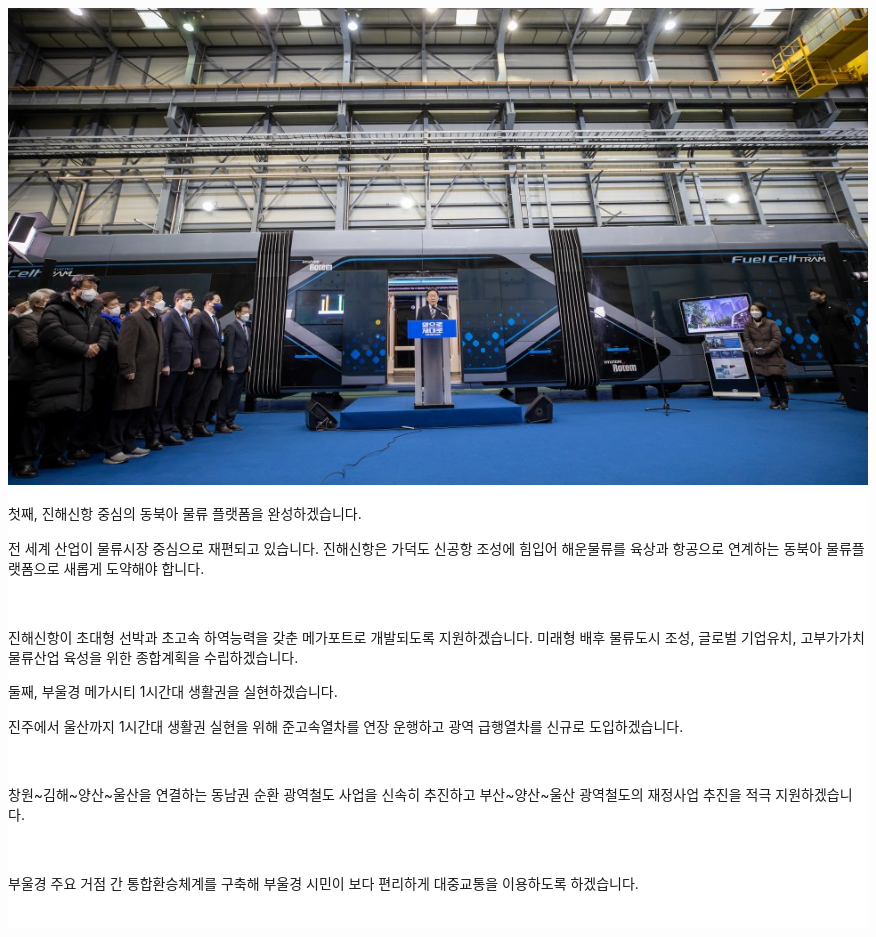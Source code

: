![우주 개척의 전진기지, 대한민국 신성장동력을 품은 경남! 이재명은 합니다!](./220206244526.png)






첫째, 진해신항 중심의 동북아 물류 플랫폼을 완성하겠습니다.



전 세계 산업이 물류시장 중심으로 재편되고 있습니다. 진해신항은 가덕도 신공항 조성에 힘입어 해운물류를 육상과 항공으로 연계하는 동북아 물류플랫폼으로 새롭게 도약해야 합니다.

​

진해신항이 초대형 선박과 초고속 하역능력을 갖춘 메가포트로 개발되도록 지원하겠습니다. 미래형 배후 물류도시 조성, 글로벌 기업유치, 고부가가치 물류산업 육성을 위한 종합계획을 수립하겠습니다.





둘째, 부울경 메가시티 1시간대 생활권을 실현하겠습니다.



진주에서 울산까지 1시간대 생활권 실현을 위해 준고속열차를 연장 운행하고 광역 급행열차를 신규로 도입하겠습니다.

​

창원~김해~양산~울산을 연결하는 동남권 순환 광역철도 사업을 신속히 추진하고 부산~양산~울산 광역철도의 재정사업 추진을 적극 지원하겠습니다.

​

부울경 주요 거점 간 통합환승체계를 구축해 부울경 시민이 보다 편리하게 대중교통을 이용하도록 하겠습니다.

​
